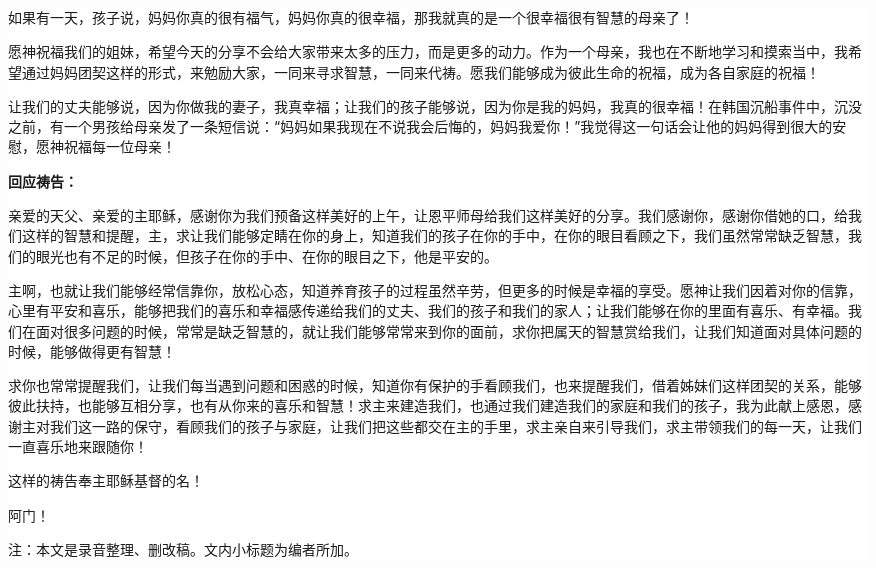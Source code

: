 如果有一天，孩子说，妈妈你真的很有福气，妈妈你真的很幸福，那我就真的是一个很幸福很有智慧的母亲了！

愿神祝福我们的姐妹，希望今天的分享不会给大家带来太多的压力，而是更多的动力。作为一个母亲，我也在不断地学习和摸索当中，我希望通过妈妈团契这样的形式，来勉励大家，一同来寻求智慧，一同来代祷。愿我们能够成为彼此生命的祝福，成为各自家庭的祝福！

让我们的丈夫能够说，因为你做我的妻子，我真幸福；让我们的孩子能够说，因为你是我的妈妈，我真的很幸福！在韩国沉船事件中，沉没之前，有一个男孩给母亲发了一条短信说：“妈妈如果我现在不说我会后悔的，妈妈我爱你！”我觉得这一句话会让他的妈妈得到很大的安慰，愿神祝福每一位母亲！

**回应祷告：**

亲爱的天父、亲爱的主耶稣，感谢你为我们预备这样美好的上午，让恩平师母给我们这样美好的分享。我们感谢你，感谢你借她的口，给我们这样的智慧和提醒，主，求让我们能够定睛在你的身上，知道我们的孩子在你的手中，在你的眼目看顾之下，我们虽然常常缺乏智慧，我们的眼光也有不足的时候，但孩子在你的手中、在你的眼目之下，他是平安的。

主啊，也就让我们能够经常信靠你，放松心态，知道养育孩子的过程虽然辛劳，但更多的时候是幸福的享受。愿神让我们因着对你的信靠，心里有平安和喜乐，能够把我们的喜乐和幸福感传递给我们的丈夫、我们的孩子和我们的家人；让我们能够在你的里面有喜乐、有幸福。我们在面对很多问题的时候，常常是缺乏智慧的，就让我们能够常常来到你的面前，求你把属天的智慧赏给我们，让我们知道面对具体问题的时候，能够做得更有智慧！

求你也常常提醒我们，让我们每当遇到问题和困惑的时候，知道你有保护的手看顾我们，也来提醒我们，借着姊妹们这样团契的关系，能够彼此扶持，也能够互相分享，也有从你来的喜乐和智慧！求主来建造我们，也通过我们建造我们的家庭和我们的孩子，我为此献上感恩，感谢主对我们这一路的保守，看顾我们的孩子与家庭，让我们把这些都交在主的手里，求主亲自来引导我们，求主带领我们的每一天，让我们一直喜乐地来跟随你！

这样的祷告奉主耶稣基督的名！

阿门！

注：本文是录音整理、删改稿。文内小标题为编者所加。